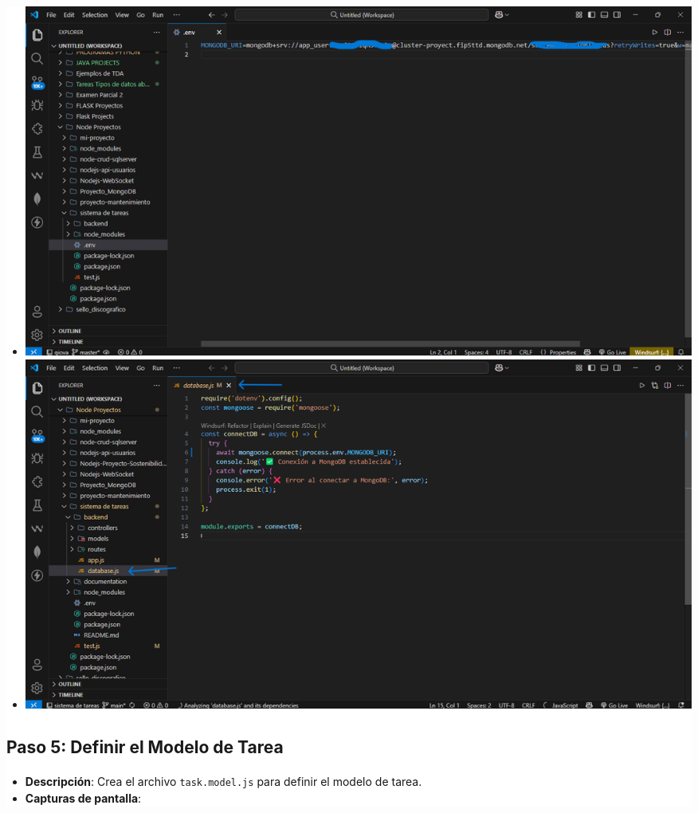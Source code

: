   - ![Archivo .env](./documentation/env.png)
  - ![Archivo database.js](./documentation/database-js.png)

## Paso 5: Definir el Modelo de Tarea
- **Descripción**: Crea el archivo `task.model.js` para definir el modelo de tarea.
- **Capturas de pantalla**: